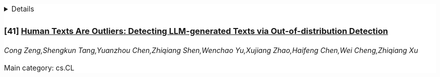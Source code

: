 
<details><summary>Details</summary></details>


### [41] [Human Texts Are Outliers: Detecting LLM-generated Texts via Out-of-distribution Detection](https://arxiv.org/abs/2510.08602)
*Cong Zeng,Shengkun Tang,Yuanzhou Chen,Zhiqiang Shen,Wenchao Yu,Xujiang Zhao,Haifeng Chen,Wei Cheng,Zhiqiang Xu*

Main category: cs.CL

